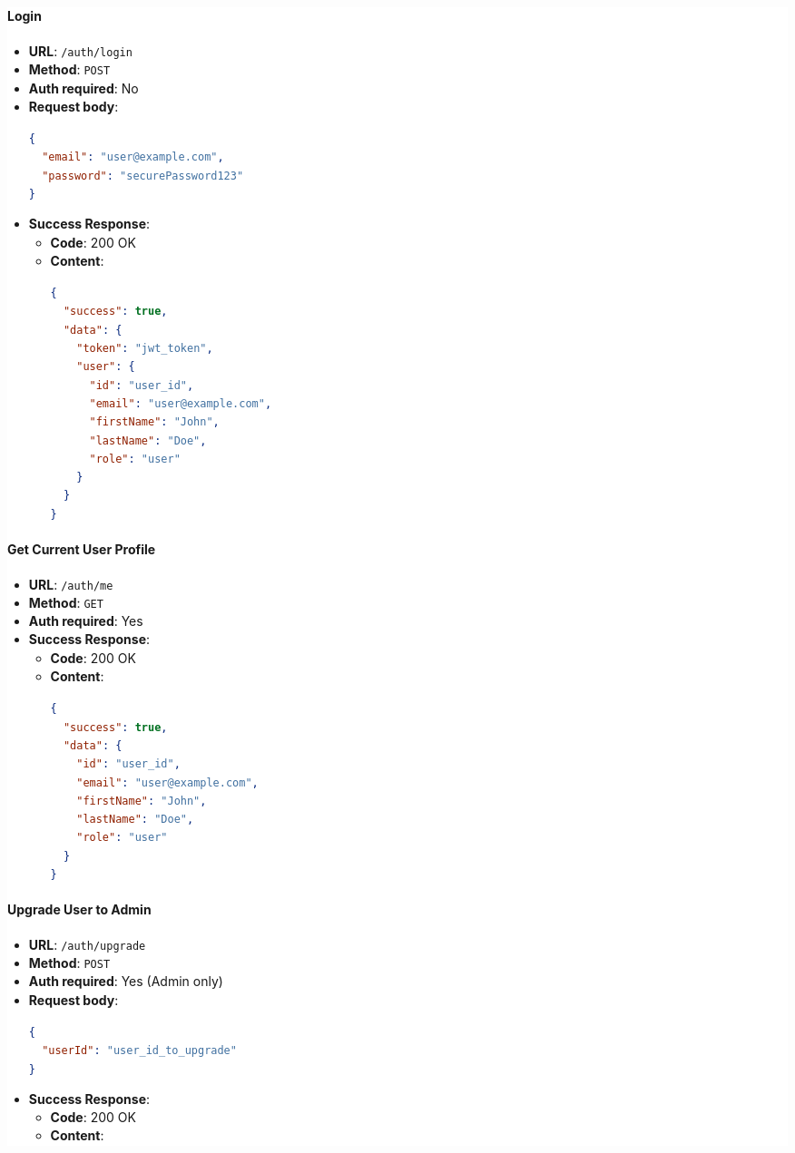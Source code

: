 #### Login
- **URL**: `/auth/login`
- **Method**: `POST`
- **Auth required**: No
- **Request body**:
  ```json
  {
    "email": "user@example.com",
    "password": "securePassword123"
  }
  ```
- **Success Response**:
  - **Code**: 200 OK
  - **Content**:
    ```json
    {
      "success": true,
      "data": {
        "token": "jwt_token",
        "user": {
          "id": "user_id",
          "email": "user@example.com",
          "firstName": "John",
          "lastName": "Doe",
          "role": "user"
        }
      }
    }
    ```

#### Get Current User Profile
- **URL**: `/auth/me`
- **Method**: `GET`
- **Auth required**: Yes
- **Success Response**:
  - **Code**: 200 OK
  - **Content**:
    ```json
    {
      "success": true,
      "data": {
        "id": "user_id",
        "email": "user@example.com",
        "firstName": "John",
        "lastName": "Doe",
        "role": "user"
      }
    }
    ```

#### Upgrade User to Admin
- **URL**: `/auth/upgrade`
- **Method**: `POST`
- **Auth required**: Yes (Admin only)
- **Request body**:
  ```json
  {
    "userId": "user_id_to_upgrade"
  }
  ```
- **Success Response**:
  - **Code**: 200 OK
  - **Content**:
    ```json